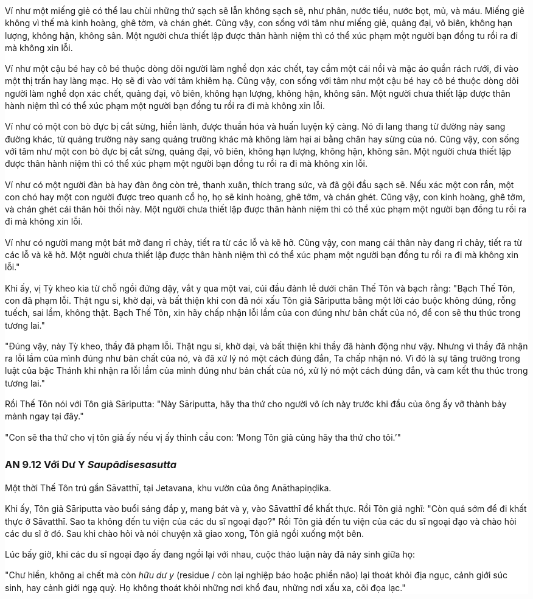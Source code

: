 Ví như một miếng giẻ có thể lau chùi những thứ sạch sẽ lẫn không sạch sẽ, như phân, nước tiểu, nước bọt, mủ, và máu. Miếng giẻ không vì thế mà kinh hoàng, ghê tởm, và chán ghét. Cũng vậy, con sống với tâm như miếng giẻ, quảng đại, vô biên, không hạn lượng, không hận, không sân. Một người chưa thiết lập được thân hành niệm thì có thể xúc phạm một người bạn đồng tu rồi ra đi mà không xin lỗi.

Ví như một cậu bé hay cô bé thuộc dòng dõi người làm nghề dọn xác chết, tay cầm một cái nồi và mặc áo quần rách rưới, đi vào một thị trấn hay làng mạc. Họ sẽ đi vào với tâm khiêm hạ. Cũng vậy, con sống với tâm như một cậu bé hay cô bé thuộc dòng dõi người làm nghề dọn xác chết, quảng đại, vô biên, không hạn lượng, không hận, không sân. Một người chưa thiết lập được thân hành niệm thì có thể xúc phạm một người bạn đồng tu rồi ra đi mà không xin lỗi.

Ví như có một con bò đực bị cắt sừng, hiền lành, được thuần hóa và huấn luyện kỹ càng. Nó đi lang thang từ đường này sang đường khác, từ quảng trường này sang quảng trường khác mà không làm hại ai bằng chân hay sừng của nó. Cũng vậy, con sống với tâm như một con bò đực bị cắt sừng, quảng đại, vô biên, không hạn lượng, không hận, không sân. Một người chưa thiết lập được thân hành niệm thì có thể xúc phạm một người bạn đồng tu rồi ra đi mà không xin lỗi.

Ví như có một người đàn bà hay đàn ông còn trẻ, thanh xuân, thích trang sức, và đã gội đầu sạch sẽ. Nếu xác một con rắn, một con chó hay một con người được treo quanh cổ họ, họ sẽ kinh hoàng, ghê tởm, và chán ghét. Cũng vậy, con kinh hoàng, ghê tởm, và chán ghét cái thân hôi thối này. Một người chưa thiết lập được thân hành niệm thì có thể xúc phạm một người bạn đồng tu rồi ra đi mà không xin lỗi.

Ví như có người mang một bát mỡ đang rỉ chảy, tiết ra từ các lỗ và kẽ hở. Cũng vậy, con mang cái thân này đang rỉ chảy, tiết ra từ các lỗ và kẽ hở. Một người chưa thiết lập được thân hành niệm thì có thể xúc phạm một người bạn đồng tu rồi ra đi mà không xin lỗi."

Khi ấy, vị Tỳ kheo kia từ chỗ ngồi đứng dậy, vắt y qua một vai, cúi đầu đảnh lễ dưới chân Thế Tôn và bạch rằng: "Bạch Thế Tôn, con đã phạm lỗi. Thật ngu si, khờ dại, và bất thiện khi con đã nói xấu Tôn giả Sāriputta bằng một lời cáo buộc không đúng, rỗng tuếch, sai lầm, không thật. Bạch Thế Tôn, xin hãy chấp nhận lỗi lầm của con đúng như bản chất của nó, để con sẽ thu thúc trong tương lai."

"Đúng vậy, này Tỳ kheo, thầy đã phạm lỗi. Thật ngu si, khờ dại, và bất thiện khi thầy đã hành động như vậy. Nhưng vì thầy đã nhận ra lỗi lầm của mình đúng như bản chất của nó, và đã xử lý nó một cách đúng đắn, Ta chấp nhận nó. Vì đó là sự tăng trưởng trong luật của bậc Thánh khi nhận ra lỗi lầm của mình đúng như bản chất của nó, xử lý nó một cách đúng đắn, và cam kết thu thúc trong tương lai."

Rồi Thế Tôn nói với Tôn giả Sāriputta: "Này Sāriputta, hãy tha thứ cho người vô ích này trước khi đầu của ông ấy vỡ thành bảy mảnh ngay tại đây."

"Con sẽ tha thứ cho vị tôn giả ấy nếu vị ấy thỉnh cầu con: ‘Mong Tôn giả cũng hãy tha thứ cho tôi.’"


### AN 9.12 Với Dư Y *Saupādisesasutta*

Một thời Thế Tôn trú gần Sāvatthī, tại Jetavana, khu vườn của ông Anāthapiṇḍika.

Khi ấy, Tôn giả Sāriputta vào buổi sáng đắp y, mang bát và y, vào Sāvatthī để khất thực. Rồi Tôn giả nghĩ: "Còn quá sớm để đi khất thực ở Sāvatthī. Sao ta không đến tu viện của các du sĩ ngoại đạo?" Rồi Tôn giả đến tu viện của các du sĩ ngoại đạo và chào hỏi các du sĩ ở đó. Sau khi chào hỏi và nói chuyện xã giao xong, Tôn giả ngồi xuống một bên.

Lúc bấy giờ, khi các du sĩ ngoại đạo ấy đang ngồi lại với nhau, cuộc thảo luận này đã nảy sinh giữa họ:

"Chư hiền, không ai chết mà còn *hữu dư y* (residue / còn lại nghiệp báo hoặc phiền não) lại thoát khỏi địa ngục, cảnh giới súc sinh, hay cảnh giới ngạ quỷ. Họ không thoát khỏi những nơi khổ đau, những nơi xấu xa, cõi đọa lạc."
